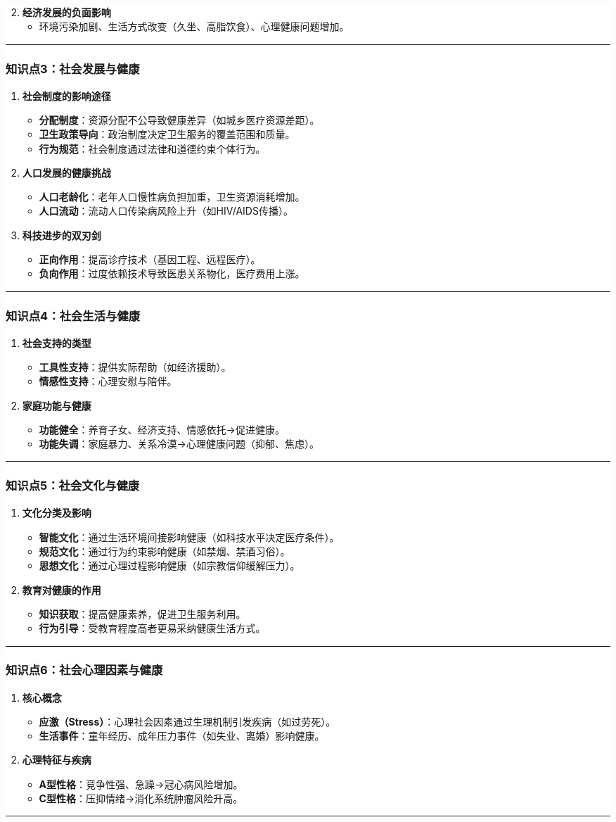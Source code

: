 2. **经济发展的负面影响**  
   - 环境污染加剧、生活方式改变（久坐、高脂饮食）、心理健康问题增加。  

---

### 知识点3：社会发展与健康
1. **社会制度的影响途径**  
   - **分配制度**：资源分配不公导致健康差异（如城乡医疗资源差距）。  
   - **卫生政策导向**：政治制度决定卫生服务的覆盖范围和质量。  
   - **行为规范**：社会制度通过法律和道德约束个体行为。  

2. **人口发展的健康挑战**  
   - **人口老龄化**：老年人口慢性病负担加重，卫生资源消耗增加。  
   - **人口流动**：流动人口传染病风险上升（如HIV/AIDS传播）。  

3. **科技进步的双刃剑**  
   - **正向作用**：提高诊疗技术（基因工程、远程医疗）。  
   - **负向作用**：过度依赖技术导致医患关系物化，医疗费用上涨。  

---

### 知识点4：社会生活与健康
1. **社会支持的类型**  
   - **工具性支持**：提供实际帮助（如经济援助）。  
   - **情感性支持**：心理安慰与陪伴。  

2. **家庭功能与健康**  
   - **功能健全**：养育子女、经济支持、情感依托→促进健康。  
   - **功能失调**：家庭暴力、关系冷漠→心理健康问题（抑郁、焦虑）。  

---

### 知识点5：社会文化与健康
1. **文化分类及影响**  
   - **智能文化**：通过生活环境间接影响健康（如科技水平决定医疗条件）。  
   - **规范文化**：通过行为约束影响健康（如禁烟、禁酒习俗）。  
   - **思想文化**：通过心理过程影响健康（如宗教信仰缓解压力）。  

2. **教育对健康的作用**  
   - **知识获取**：提高健康素养，促进卫生服务利用。  
   - **行为引导**：受教育程度高者更易采纳健康生活方式。  

---

### 知识点6：社会心理因素与健康
1. **核心概念**  
   - **应激（Stress）**：心理社会因素通过生理机制引发疾病（如过劳死）。  
   - **生活事件**：童年经历、成年压力事件（如失业、离婚）影响健康。  

2. **心理特征与疾病**  
   - **A型性格**：竞争性强、急躁→冠心病风险增加。  
   - **C型性格**：压抑情绪→消化系统肿瘤风险升高。  

---
